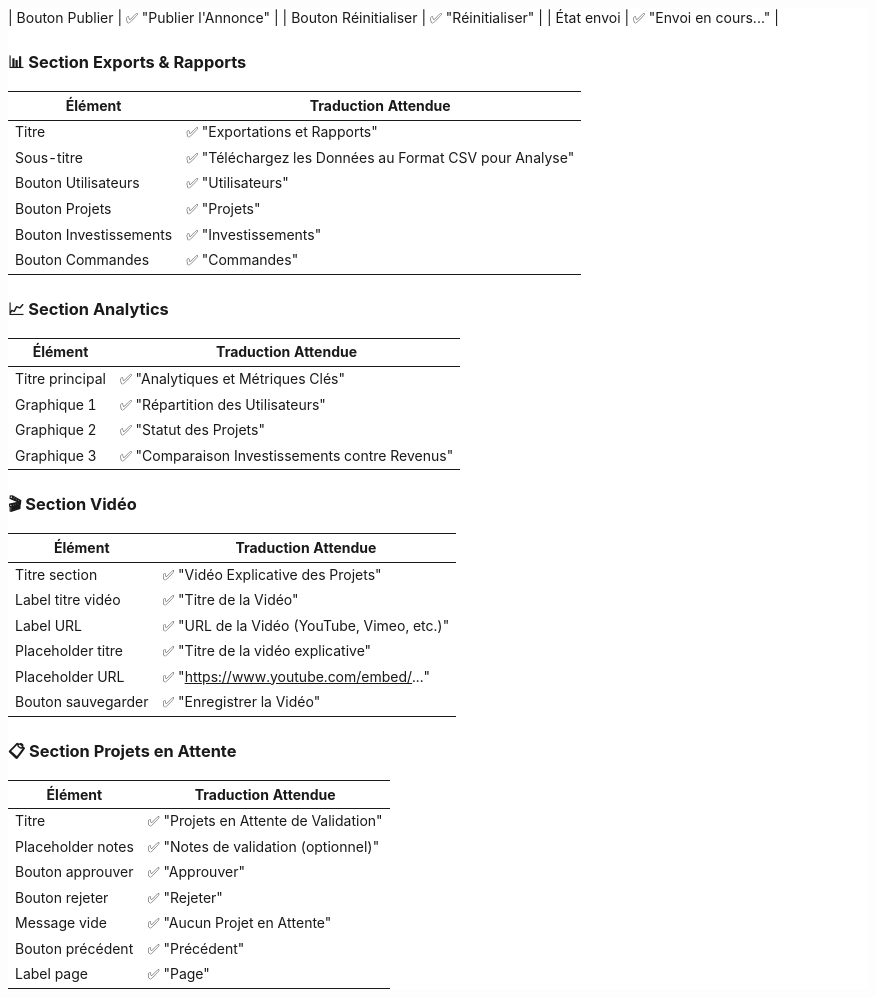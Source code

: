 | Bouton Publier | ✅ "Publier l'Annonce" |
| Bouton Réinitialiser | ✅ "Réinitialiser" |
| État envoi | ✅ "Envoi en cours..." |

### 📊 Section Exports & Rapports

| Élément | Traduction Attendue |
|---------|-------------------|
| Titre | ✅ "Exportations et Rapports" |
| Sous-titre | ✅ "Téléchargez les Données au Format CSV pour Analyse" |
| Bouton Utilisateurs | ✅ "Utilisateurs" |
| Bouton Projets | ✅ "Projets" |
| Bouton Investissements | ✅ "Investissements" |
| Bouton Commandes | ✅ "Commandes" |

### 📈 Section Analytics

| Élément | Traduction Attendue |
|---------|-------------------|
| Titre principal | ✅ "Analytiques et Métriques Clés" |
| Graphique 1 | ✅ "Répartition des Utilisateurs" |
| Graphique 2 | ✅ "Statut des Projets" |
| Graphique 3 | ✅ "Comparaison Investissements contre Revenus" |

### 🎬 Section Vidéo

| Élément | Traduction Attendue |
|---------|-------------------|
| Titre section | ✅ "Vidéo Explicative des Projets" |
| Label titre vidéo | ✅ "Titre de la Vidéo" |
| Label URL | ✅ "URL de la Vidéo (YouTube, Vimeo, etc.)" |
| Placeholder titre | ✅ "Titre de la vidéo explicative" |
| Placeholder URL | ✅ "https://www.youtube.com/embed/..." |
| Bouton sauvegarder | ✅ "Enregistrer la Vidéo" |

### 📋 Section Projets en Attente

| Élément | Traduction Attendue |
|---------|-------------------|
| Titre | ✅ "Projets en Attente de Validation" |
| Placeholder notes | ✅ "Notes de validation (optionnel)" |
| Bouton approuver | ✅ "Approuver" |
| Bouton rejeter | ✅ "Rejeter" |
| Message vide | ✅ "Aucun Projet en Attente" |
| Bouton précédent | ✅ "Précédent" |
| Label page | ✅ "Page" |